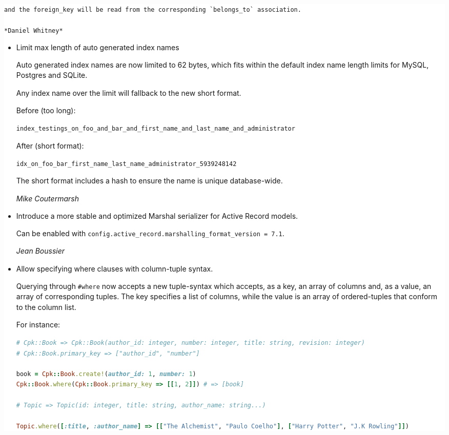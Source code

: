    and the foreign_key will be read from the corresponding `belongs_to` association.

    *Daniel Whitney*

*   Limit max length of auto generated index names

    Auto generated index names are now limited to 62 bytes, which fits within
    the default index name length limits for MySQL, Postgres and SQLite.

    Any index name over the limit will fallback to the new short format.

    Before (too long):
    ```
    index_testings_on_foo_and_bar_and_first_name_and_last_name_and_administrator
    ```

    After (short format):
    ```
    idx_on_foo_bar_first_name_last_name_administrator_5939248142
    ```

    The short format includes a hash to ensure the name is unique database-wide.

    *Mike Coutermarsh*

*   Introduce a more stable and optimized Marshal serializer for Active Record models.

    Can be enabled with `config.active_record.marshalling_format_version = 7.1`.

    *Jean Boussier*

*   Allow specifying where clauses with column-tuple syntax.

    Querying through `#where` now accepts a new tuple-syntax which accepts, as
    a key, an array of columns and, as a value, an array of corresponding tuples.
    The key specifies a list of columns, while the value is an array of
    ordered-tuples that conform to the column list.

    For instance:

    ```ruby
    # Cpk::Book => Cpk::Book(author_id: integer, number: integer, title: string, revision: integer)
    # Cpk::Book.primary_key => ["author_id", "number"]

    book = Cpk::Book.create!(author_id: 1, number: 1)
    Cpk::Book.where(Cpk::Book.primary_key => [[1, 2]]) # => [book]

    # Topic => Topic(id: integer, title: string, author_name: string...)

    Topic.where([:title, :author_name] => [["The Alchemist", "Paulo Coelho"], ["Harry Potter", "J.K Rowling"]])
    ```

